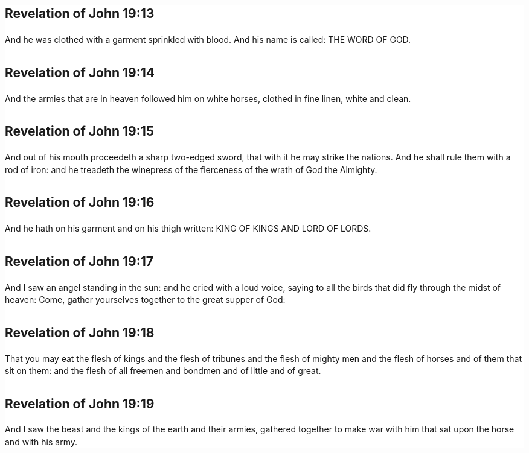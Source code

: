 
<a id="orge0a4f7b"></a>

## Revelation of John 19:13

And he was clothed with a garment sprinkled with blood. And his name is called: THE WORD OF GOD.


<a id="orgf77c939"></a>

## Revelation of John 19:14

And the armies that are in heaven followed him on white horses, clothed in fine linen, white and clean.


<a id="org33415a8"></a>

## Revelation of John 19:15

And out of his mouth proceedeth a sharp two-edged sword, that with it he may strike the nations. And he shall rule them with a rod of iron: and he treadeth the winepress of the fierceness of the wrath of God the Almighty.


<a id="org0070e66"></a>

## Revelation of John 19:16

And he hath on his garment and on his thigh written: KING OF KINGS AND LORD OF LORDS.


<a id="orga126301"></a>

## Revelation of John 19:17

And I saw an angel standing in the sun: and he cried with a loud voice, saying to all the birds that did fly through the midst of heaven: Come, gather yourselves together to the great supper of God:


<a id="org986c234"></a>

## Revelation of John 19:18

That you may eat the flesh of kings and the flesh of tribunes and the flesh of mighty men and the flesh of horses and of them that sit on them: and the flesh of all freemen and bondmen and of little and of great.


<a id="orgbe182a5"></a>

## Revelation of John 19:19

And I saw the beast and the kings of the earth and their armies, gathered together to make war with him that sat upon the horse and with his army.
